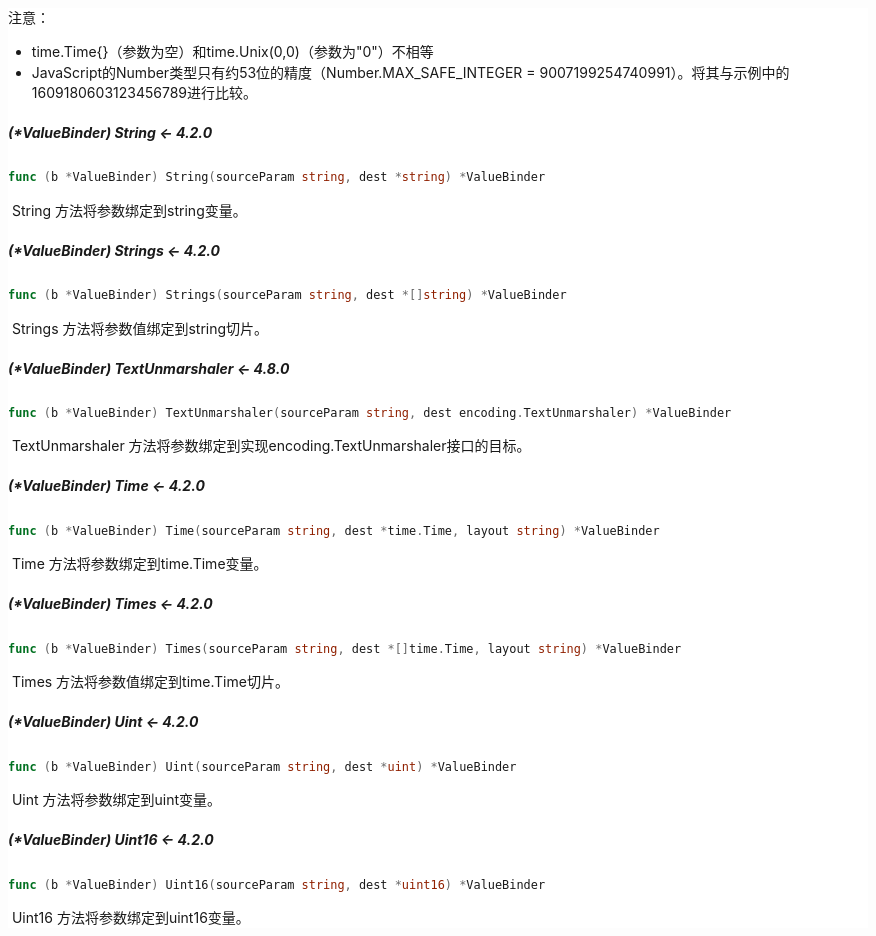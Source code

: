 注意：

- time.Time{}（参数为空）和time.Unix(0,0)（参数为"0"）不相等
- JavaScript的Number类型只有约53位的精度（Number.MAX_SAFE_INTEGER = 9007199254740991）。将其与示例中的1609180603123456789进行比较。

##### (*ValueBinder) String <- 4.2.0

``` go
func (b *ValueBinder) String(sourceParam string, dest *string) *ValueBinder
```

​	String 方法将参数绑定到string变量。

##### (*ValueBinder) Strings <- 4.2.0

``` go
func (b *ValueBinder) Strings(sourceParam string, dest *[]string) *ValueBinder
```

​	Strings 方法将参数值绑定到string切片。

##### (*ValueBinder) TextUnmarshaler <- 4.8.0

``` go
func (b *ValueBinder) TextUnmarshaler(sourceParam string, dest encoding.TextUnmarshaler) *ValueBinder
```

​	TextUnmarshaler 方法将参数绑定到实现encoding.TextUnmarshaler接口的目标。

##### (*ValueBinder) Time <- 4.2.0

``` go
func (b *ValueBinder) Time(sourceParam string, dest *time.Time, layout string) *ValueBinder
```

​	Time 方法将参数绑定到time.Time变量。

##### (*ValueBinder) Times <- 4.2.0

``` go
func (b *ValueBinder) Times(sourceParam string, dest *[]time.Time, layout string) *ValueBinder
```

​	Times 方法将参数值绑定到time.Time切片。

##### (*ValueBinder) Uint <- 4.2.0

``` go
func (b *ValueBinder) Uint(sourceParam string, dest *uint) *ValueBinder
```

​	Uint 方法将参数绑定到uint变量。

##### (*ValueBinder) Uint16 <- 4.2.0

``` go
func (b *ValueBinder) Uint16(sourceParam string, dest *uint16) *ValueBinder
```

​	Uint16 方法将参数绑定到uint16变量。
